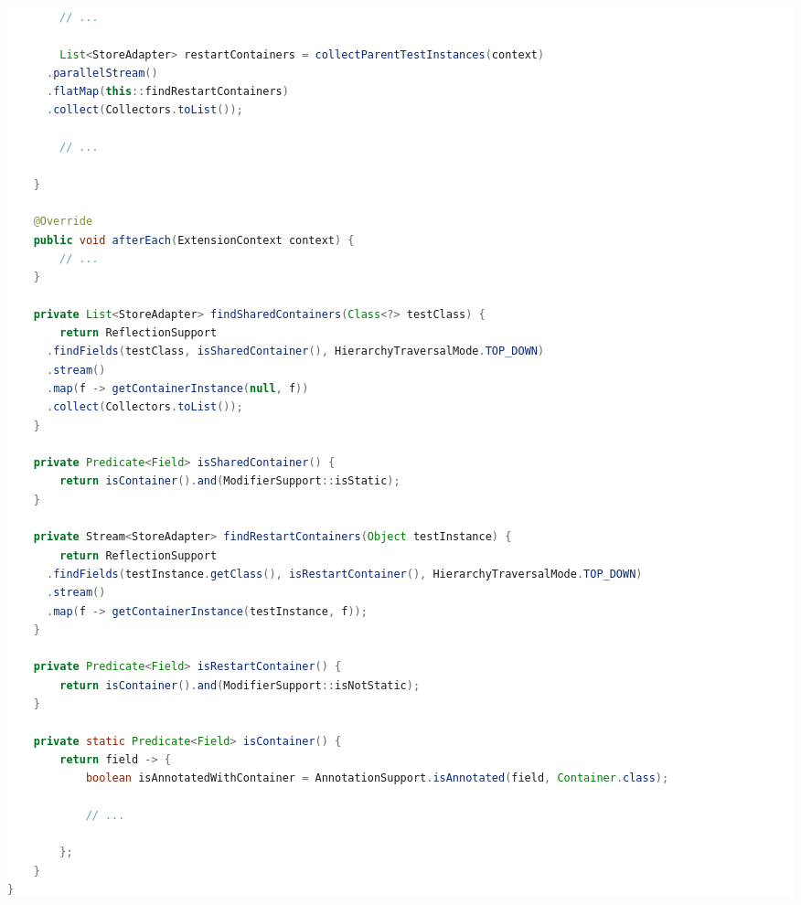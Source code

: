```java
		// ... 
	  
		List<StoreAdapter> restartContainers = collectParentTestInstances(context)  
      .parallelStream()  
      .flatMap(this::findRestartContainers)  
      .collect(Collectors.toList());  

		// ...
	
	}  
	  
	@Override  
	public void afterEach(ExtensionContext context) {  
		// ...
	}  
	  
	private List<StoreAdapter> findSharedContainers(Class<?> testClass) {  
		return ReflectionSupport  
      .findFields(testClass, isSharedContainer(), HierarchyTraversalMode.TOP_DOWN)  
      .stream()  
      .map(f -> getContainerInstance(null, f))  
      .collect(Collectors.toList());  
	}  
	  
	private Predicate<Field> isSharedContainer() {  
		return isContainer().and(ModifierSupport::isStatic);  
	}  
	  
	private Stream<StoreAdapter> findRestartContainers(Object testInstance) {  
		return ReflectionSupport  
      .findFields(testInstance.getClass(), isRestartContainer(), HierarchyTraversalMode.TOP_DOWN)  
      .stream()  
      .map(f -> getContainerInstance(testInstance, f));  
	}  
	  
	private Predicate<Field> isRestartContainer() {  
		return isContainer().and(ModifierSupport::isNotStatic);  
	}  
	  
	private static Predicate<Field> isContainer() {  
		return field -> {  
			boolean isAnnotatedWithContainer = AnnotationSupport.isAnnotated(field, Container.class);  
			
			// ...
			
		};  
	}  
}
```
